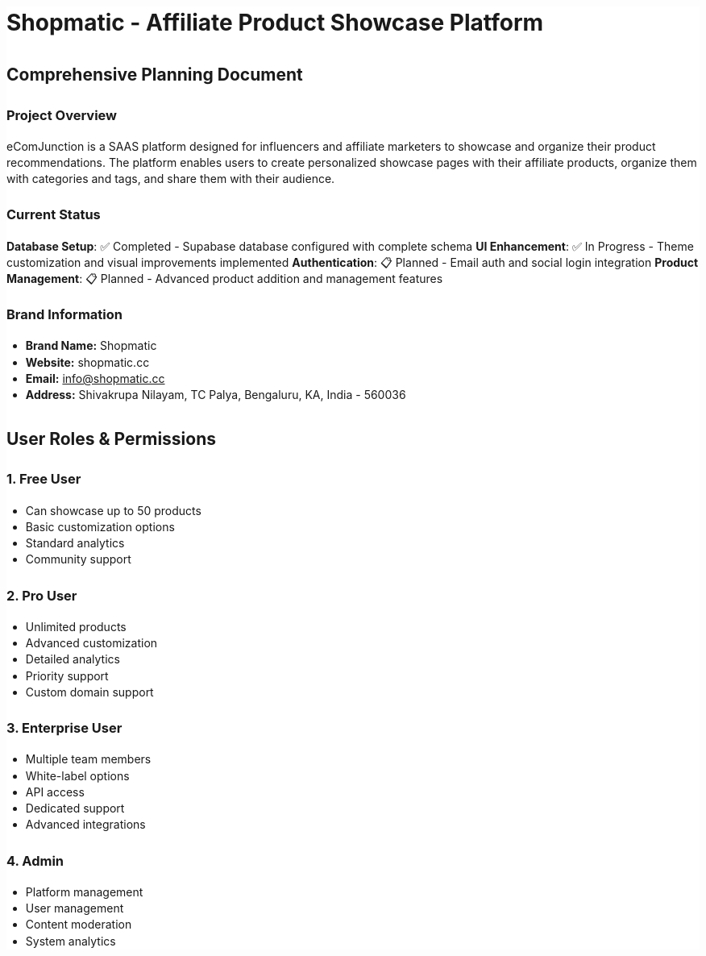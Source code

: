 
# Shopmatic - Affiliate Product Showcase Platform
## Comprehensive Planning Document

### Project Overview
eComJunction is a SAAS platform designed for influencers and affiliate marketers to showcase and organize their product recommendations. The platform enables users to create personalized showcase pages with their affiliate products, organize them with categories and tags, and share them with their audience.

### Current Status
**Database Setup**: ✅ Completed - Supabase database configured with complete schema
**UI Enhancement**: ✅ In Progress - Theme customization and visual improvements implemented
**Authentication**: 📋 Planned - Email auth and social login integration
**Product Management**: 📋 Planned - Advanced product addition and management features

### Brand Information
- **Brand Name:** Shopmatic
- **Website:** shopmatic.cc
- **Email:** info@shopmatic.cc
- **Address:** Shivakrupa Nilayam, TC Palya, Bengaluru, KA, India - 560036

## User Roles & Permissions

### 1. Free User
- Can showcase up to 50 products
- Basic customization options
- Standard analytics
- Community support

### 2. Pro User
- Unlimited products
- Advanced customization
- Detailed analytics
- Priority support
- Custom domain support

### 3. Enterprise User
- Multiple team members
- White-label options
- API access
- Dedicated support
- Advanced integrations

### 4. Admin
- Platform management
- User management
- Content moderation
- System analytics
